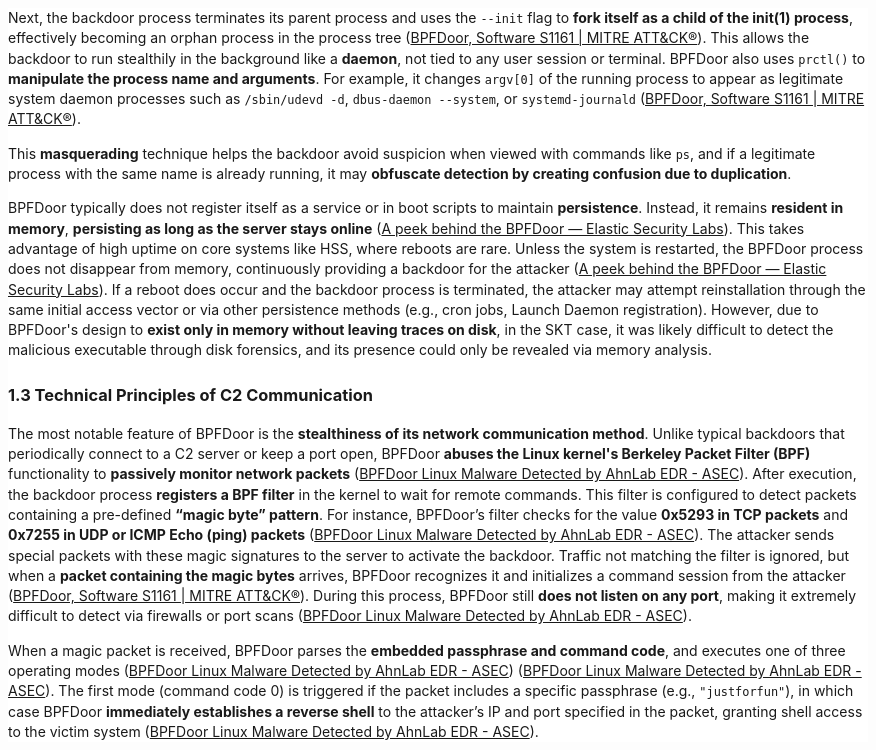 Next, the backdoor process terminates its parent process and uses the `--init` flag to **fork itself as a child of the init(1) process**, effectively becoming an orphan process in the process tree ([BPFDoor, Software S1161 | MITRE ATT&CK®](https://attack.mitre.org/software/S1161/#:~:text=Enterprise%20%20T1036%20%20,Masquerading%20%3A%20%2055)). This allows the backdoor to run stealthily in the background like a **daemon**, not tied to any user session or terminal. BPFDoor also uses `prctl()` to **manipulate the process name and arguments**. For example, it changes `argv[0]` of the running process to appear as legitimate system daemon processes such as `/sbin/udevd -d`, `dbus-daemon --system`, or `systemd-journald` ([BPFDoor, Software S1161 | MITRE ATT&CK®](https://attack.mitre.org/software/S1161/#:~:text=BPFDoor%20%20overwrites%20the%20%60argv,journald%60.%5B1)). 

This **masquerading** technique helps the backdoor avoid suspicion when viewed with commands like `ps`, and if a legitimate process with the same name is already running, it may **obfuscate detection by creating confusion due to duplication**.

BPFDoor typically does not register itself as a service or in boot scripts to maintain **persistence**. Instead, it remains **resident in memory**, **persisting as long as the server stays online** ([A peek behind the BPFDoor — Elastic Security Labs](https://www.elastic.co/security-labs/a-peek-behind-the-bpfdoor#:~:text=Attack%20Lifecycle)). This takes advantage of high uptime on core systems like HSS, where reboots are rare. Unless the system is restarted, the BPFDoor process does not disappear from memory, continuously providing a backdoor for the attacker ([A peek behind the BPFDoor — Elastic Security Labs](https://www.elastic.co/security-labs/a-peek-behind-the-bpfdoor#:~:text=Attack%20Lifecycle)). If a reboot does occur and the backdoor process is terminated, the attacker may attempt reinstallation through the same initial access vector or via other persistence methods (e.g., cron jobs, Launch Daemon registration). However, due to BPFDoor's design to **exist only in memory without leaving traces on disk**, in the SKT case, it was likely difficult to detect the malicious executable through disk forensics, and its presence could only be revealed via memory analysis.

### 1.3 Technical Principles of C2 Communication  
The most notable feature of BPFDoor is the **stealthiness of its network communication method**. Unlike typical backdoors that periodically connect to a C2 server or keep a port open, BPFDoor **abuses the Linux kernel's Berkeley Packet Filter (BPF)** functionality to **passively monitor network packets** ([BPFDoor Linux Malware Detected by AhnLab EDR - ASEC](https://asec.ahnlab.com/en/83925/#:~:text=BPFDoor%20abuses%20BPF%20to%20operate,stealthily%20on%20the%20infected%20system)). After execution, the backdoor process **registers a BPF filter** in the kernel to wait for remote commands. This filter is configured to detect packets containing a pre-defined **“magic byte” pattern**. For instance, BPFDoor’s filter checks for the value **0x5293 in TCP packets** and **0x7255 in UDP or ICMP Echo (ping) packets** ([BPFDoor Linux Malware Detected by AhnLab EDR - ASEC](https://asec.ahnlab.com/en/83925/#:~:text=BPFDoor%20also%20utilizes%20BPF%20and,and%20ICMP%20protocol%E2%80%99s%20Echo%20Request)). The attacker sends special packets with these magic signatures to the server to activate the backdoor. Traffic not matching the filter is ignored, but when a **packet containing the magic bytes** arrives, BPFDoor recognizes it and initializes a command session from the attacker ([BPFDoor, Software S1161 | MITRE ATT&CK®](https://attack.mitre.org/software/S1161/#:~:text=BPFDoor%20%20uses%20BPF%20bytecode,2)). During this process, BPFDoor still **does not listen on any port**, making it extremely difficult to detect via firewalls or port scans ([BPFDoor Linux Malware Detected by AhnLab EDR - ASEC](https://asec.ahnlab.com/en/83925/#:~:text=BPFDoor%20abuses%20BPF%20to%20operate,stealthily%20on%20the%20infected%20system)).

When a magic packet is received, BPFDoor parses the **embedded passphrase and command code**, and executes one of three operating modes ([BPFDoor Linux Malware Detected by AhnLab EDR - ASEC](https://asec.ahnlab.com/en/83925/#:~:text=Once%20this%20process%20is%20complete%2C,infection%20status%20from%20this%20information)) ([BPFDoor Linux Malware Detected by AhnLab EDR - ASEC](https://asec.ahnlab.com/en/83925/#:~:text=Command%20Password%20Feature%200%20pass,shell%202%20N%2FA%20%E2%80%9C1%E2%80%9D%20response)). The first mode (command code 0) is triggered if the packet includes a specific passphrase (e.g., `"justforfun"`), in which case BPFDoor **immediately establishes a reverse shell** to the attacker’s IP and port specified in the packet, granting shell access to the victim system ([BPFDoor Linux Malware Detected by AhnLab EDR - ASEC](https://asec.ahnlab.com/en/83925/#:~:text=Once%20this%20process%20is%20complete%2C,infection%20status%20from%20this%20information)).
